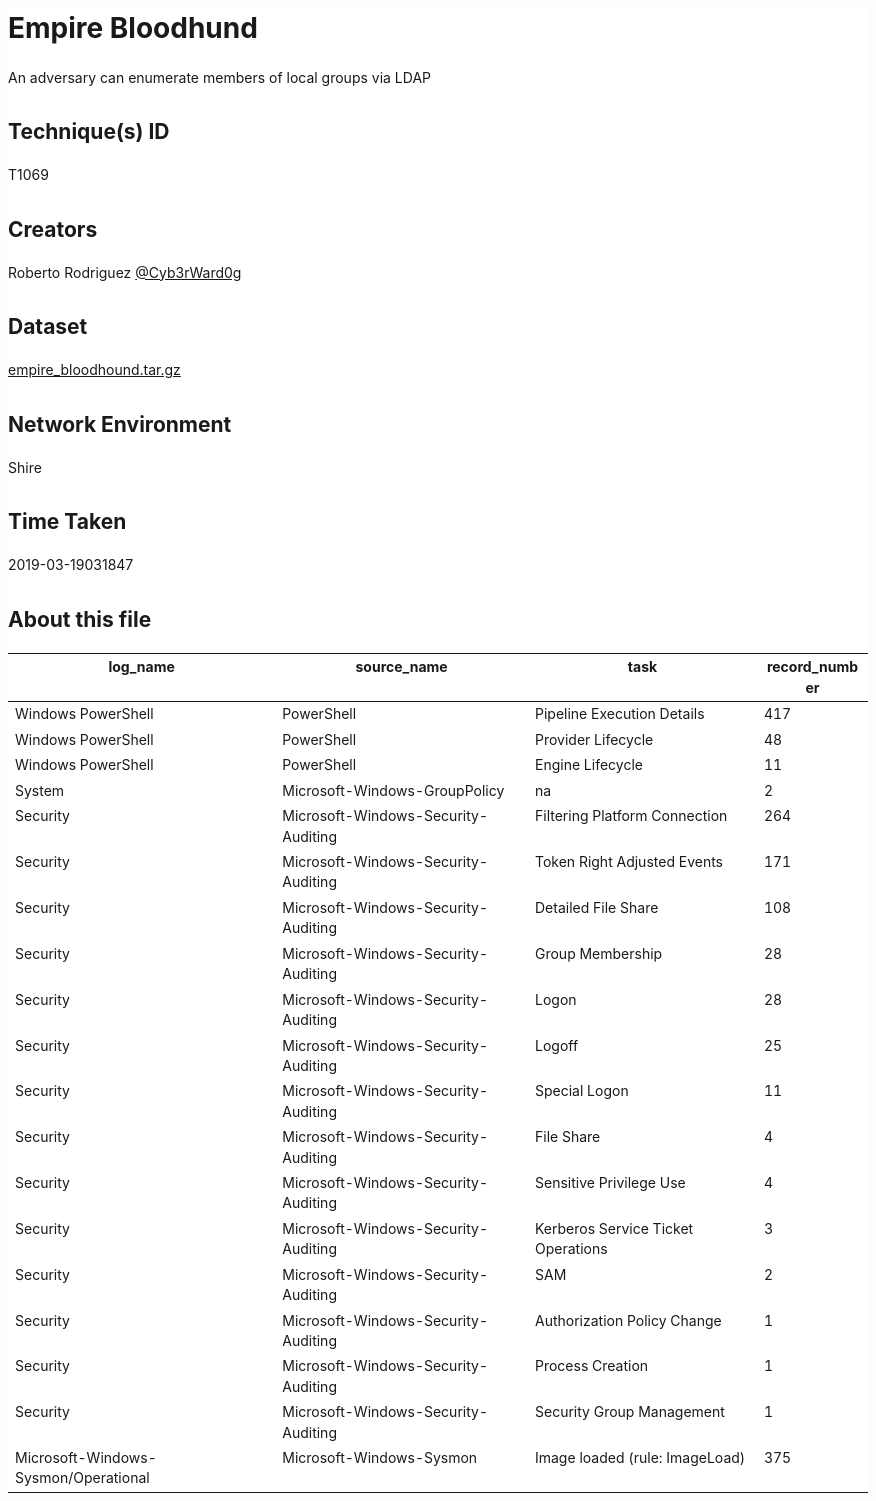 # Empire Bloodhund

An adversary can enumerate members of local groups via LDAP

## Technique(s) ID

T1069

## Creators

Roberto Rodriguez [@Cyb3rWard0g](https://twitter.com/Cyb3rWard0g)

## Dataset

[empire_bloodhound.tar.gz](./empire_bloodhound.tar.gz)

## Network Environment

Shire

## Time Taken

2019-03-19031847

## About this file

| log_name                                 | source_name                         | task                                                   |   record_number |
|------------------------------------------|-------------------------------------|--------------------------------------------------------|-----------------|
| Windows PowerShell                       | PowerShell                          | Pipeline Execution Details                             |             417 |
| Windows PowerShell                       | PowerShell                          | Provider Lifecycle                                     |              48 |
| Windows PowerShell                       | PowerShell                          | Engine Lifecycle                                       |              11 |
| System                                   | Microsoft-Windows-GroupPolicy       | na                                                     |               2 |
| Security                                 | Microsoft-Windows-Security-Auditing | Filtering Platform Connection                          |             264 |
| Security                                 | Microsoft-Windows-Security-Auditing | Token Right Adjusted Events                            |             171 |
| Security                                 | Microsoft-Windows-Security-Auditing | Detailed File Share                                    |             108 |
| Security                                 | Microsoft-Windows-Security-Auditing | Group Membership                                       |              28 |
| Security                                 | Microsoft-Windows-Security-Auditing | Logon                                                  |              28 |
| Security                                 | Microsoft-Windows-Security-Auditing | Logoff                                                 |              25 |
| Security                                 | Microsoft-Windows-Security-Auditing | Special Logon                                          |              11 |
| Security                                 | Microsoft-Windows-Security-Auditing | File Share                                             |               4 |
| Security                                 | Microsoft-Windows-Security-Auditing | Sensitive Privilege Use                                |               4 |
| Security                                 | Microsoft-Windows-Security-Auditing | Kerberos Service Ticket Operations                     |               3 |
| Security                                 | Microsoft-Windows-Security-Auditing | SAM                                                    |               2 |
| Security                                 | Microsoft-Windows-Security-Auditing | Authorization Policy Change                            |               1 |
| Security                                 | Microsoft-Windows-Security-Auditing | Process Creation                                       |               1 |
| Security                                 | Microsoft-Windows-Security-Auditing | Security Group Management                              |               1 |
| Microsoft-Windows-Sysmon/Operational     | Microsoft-Windows-Sysmon            | Image loaded (rule: ImageLoad)                         |             375 |